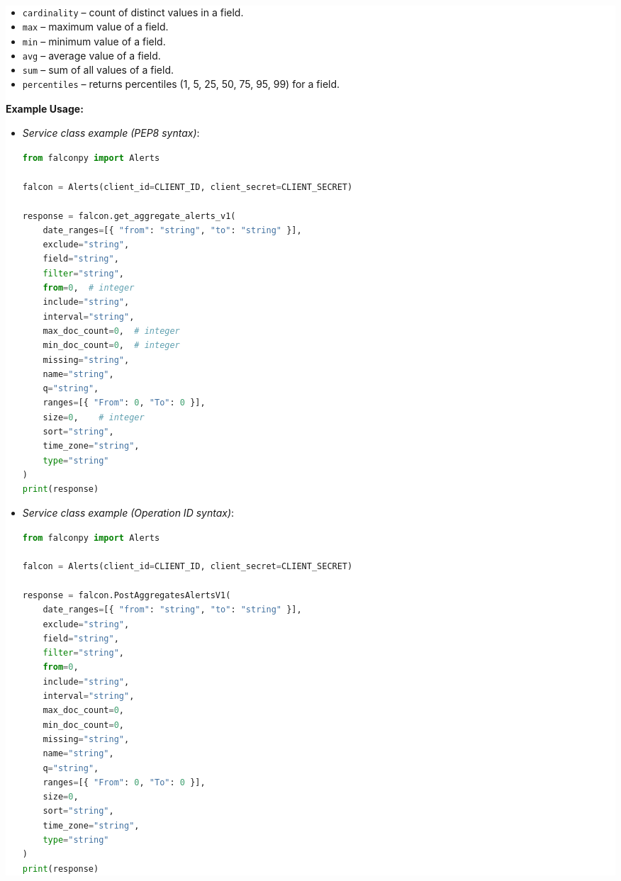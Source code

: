   - `cardinality` – count of distinct values in a field.  
  - `max` – maximum value of a field.  
  - `min` – minimum value of a field.  
  - `avg` – average value of a field.  
  - `sum` – sum of all values of a field.  
  - `percentiles` – returns percentiles (1, 5, 25, 50, 75, 95, 99) for a field.  

**Example Usage:**

- *Service class example (PEP8 syntax)*:  
  ```python
  from falconpy import Alerts

  falcon = Alerts(client_id=CLIENT_ID, client_secret=CLIENT_SECRET)
  
  response = falcon.get_aggregate_alerts_v1(
      date_ranges=[{ "from": "string", "to": "string" }],
      exclude="string",
      field="string",
      filter="string",
      from=0,  # integer
      include="string",
      interval="string",
      max_doc_count=0,  # integer
      min_doc_count=0,  # integer
      missing="string",
      name="string",
      q="string",
      ranges=[{ "From": 0, "To": 0 }],
      size=0,    # integer
      sort="string",
      time_zone="string",
      type="string"
  )
  print(response)
  ```  

- *Service class example (Operation ID syntax)*:  
  ```python
  from falconpy import Alerts

  falcon = Alerts(client_id=CLIENT_ID, client_secret=CLIENT_SECRET)
  
  response = falcon.PostAggregatesAlertsV1(
      date_ranges=[{ "from": "string", "to": "string" }],
      exclude="string",
      field="string",
      filter="string",
      from=0,
      include="string",
      interval="string",
      max_doc_count=0,
      min_doc_count=0,
      missing="string",
      name="string",
      q="string",
      ranges=[{ "From": 0, "To": 0 }],
      size=0,
      sort="string",
      time_zone="string",
      type="string"
  )
  print(response)
  ```  
